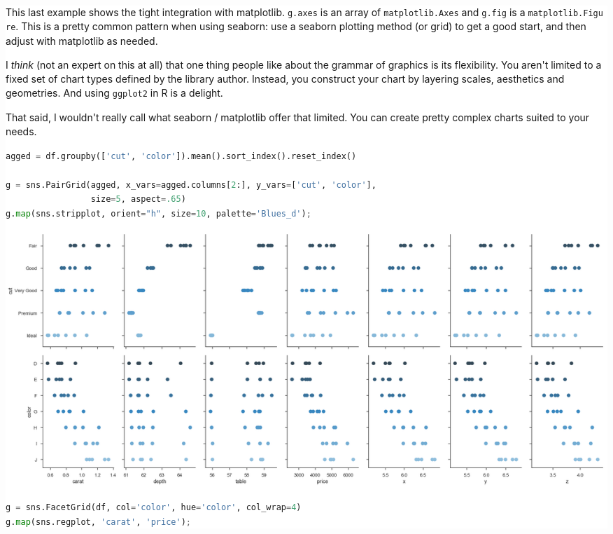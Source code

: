 
This last example shows the tight integration with matplotlib. `g.axes` is an array of `matplotlib.Axes` and `g.fig` is a `matplotlib.Figure`.
This is a pretty common pattern when using seaborn: use a seaborn plotting method (or grid) to get a good start, and then adjust with matplotlib as needed.

I *think* (not an expert on this at all) that one thing people like about the grammar of graphics is its flexibility.
You aren't limited to a fixed set of chart types defined by the library author.
Instead, you construct your chart by layering scales, aesthetics and geometries.
And using `ggplot2` in R is a delight.

That said, I wouldn't really call what seaborn / matplotlib offer that limited.
You can create pretty complex charts suited to your needs.


```python
agged = df.groupby(['cut', 'color']).mean().sort_index().reset_index()

g = sns.PairGrid(agged, x_vars=agged.columns[2:], y_vars=['cut', 'color'],
                 size=5, aspect=.65)
g.map(sns.stripplot, orient="h", size=10, palette='Blues_d');
```



![png](modern_6_visualization_files/modern_6_visualization_32_1.png)



```python
g = sns.FacetGrid(df, col='color', hue='color', col_wrap=4)
g.map(sns.regplot, 'carat', 'price');
```

